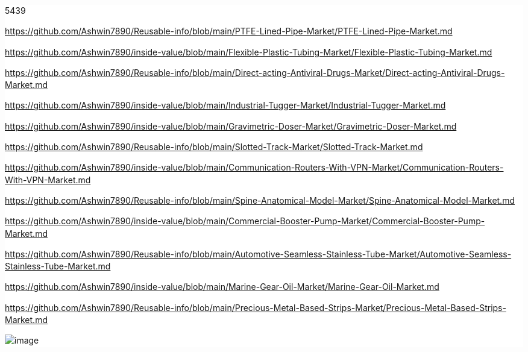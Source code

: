 5439</p><p><a href="https://github.com/Ashwin7890/Reusable-info/blob/main/PTFE-Lined-Pipe-Market/PTFE-Lined-Pipe-Market.md">https://github.com/Ashwin7890/Reusable-info/blob/main/PTFE-Lined-Pipe-Market/PTFE-Lined-Pipe-Market.md</a></p><p><a href="https://github.com/Ashwin7890/inside-value/blob/main/Flexible-Plastic-Tubing-Market/Flexible-Plastic-Tubing-Market.md">https://github.com/Ashwin7890/inside-value/blob/main/Flexible-Plastic-Tubing-Market/Flexible-Plastic-Tubing-Market.md</a></p><p><a href="https://github.com/Ashwin7890/Reusable-info/blob/main/Direct-acting-Antiviral-Drugs-Market/Direct-acting-Antiviral-Drugs-Market.md">https://github.com/Ashwin7890/Reusable-info/blob/main/Direct-acting-Antiviral-Drugs-Market/Direct-acting-Antiviral-Drugs-Market.md</a></p><p><a href="https://github.com/Ashwin7890/inside-value/blob/main/Industrial-Tugger-Market/Industrial-Tugger-Market.md">https://github.com/Ashwin7890/inside-value/blob/main/Industrial-Tugger-Market/Industrial-Tugger-Market.md</a></p><p><a href="https://github.com/Ashwin7890/inside-value/blob/main/Gravimetric-Doser-Market/Gravimetric-Doser-Market.md">https://github.com/Ashwin7890/inside-value/blob/main/Gravimetric-Doser-Market/Gravimetric-Doser-Market.md</a></p><p><a href="https://github.com/Ashwin7890/Reusable-info/blob/main/Slotted-Track-Market/Slotted-Track-Market.md">https://github.com/Ashwin7890/Reusable-info/blob/main/Slotted-Track-Market/Slotted-Track-Market.md</a></p><p><a href="https://github.com/Ashwin7890/inside-value/blob/main/Communication-Routers-With-VPN-Market/Communication-Routers-With-VPN-Market.md">https://github.com/Ashwin7890/inside-value/blob/main/Communication-Routers-With-VPN-Market/Communication-Routers-With-VPN-Market.md</a></p><p><a href="https://github.com/Ashwin7890/Reusable-info/blob/main/Spine-Anatomical-Model-Market/Spine-Anatomical-Model-Market.md">https://github.com/Ashwin7890/Reusable-info/blob/main/Spine-Anatomical-Model-Market/Spine-Anatomical-Model-Market.md</a></p><p><a href="https://github.com/Ashwin7890/inside-value/blob/main/Commercial-Booster-Pump-Market/Commercial-Booster-Pump-Market.md">https://github.com/Ashwin7890/inside-value/blob/main/Commercial-Booster-Pump-Market/Commercial-Booster-Pump-Market.md</a></p><p><a href="https://github.com/Ashwin7890/Reusable-info/blob/main/Automotive-Seamless-Stainless-Tube-Market/Automotive-Seamless-Stainless-Tube-Market.md">https://github.com/Ashwin7890/Reusable-info/blob/main/Automotive-Seamless-Stainless-Tube-Market/Automotive-Seamless-Stainless-Tube-Market.md</a></p><p><a href="https://github.com/Ashwin7890/inside-value/blob/main/Marine-Gear-Oil-Market/Marine-Gear-Oil-Market.md">https://github.com/Ashwin7890/inside-value/blob/main/Marine-Gear-Oil-Market/Marine-Gear-Oil-Market.md</a></p><p><a href="https://github.com/Ashwin7890/Reusable-info/blob/main/Precious-Metal-Based-Strips-Market/Precious-Metal-Based-Strips-Market.md">https://github.com/Ashwin7890/Reusable-info/blob/main/Precious-Metal-Based-Strips-Market/Precious-Metal-Based-Strips-Market.md</a></p>
![image](https://github.com/user-attachments/assets/27d16599-a071-46af-82e0-c2f753fa1fb5)
